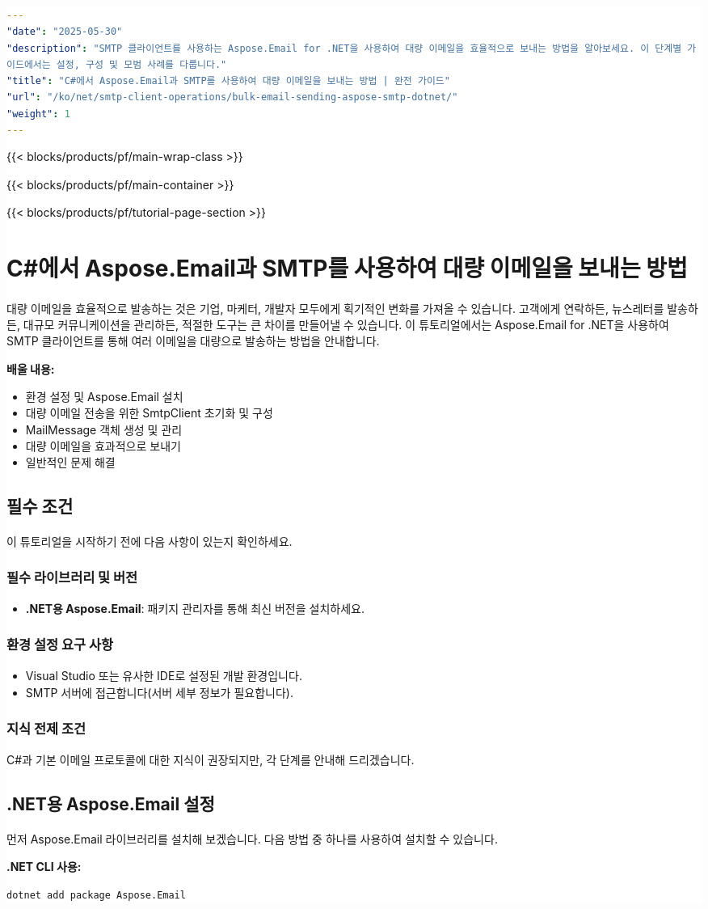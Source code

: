 ```yaml
---
"date": "2025-05-30"
"description": "SMTP 클라이언트를 사용하는 Aspose.Email for .NET을 사용하여 대량 이메일을 효율적으로 보내는 방법을 알아보세요. 이 단계별 가이드에서는 설정, 구성 및 모범 사례를 다룹니다."
"title": "C#에서 Aspose.Email과 SMTP를 사용하여 대량 이메일을 보내는 방법 | 완전 가이드"
"url": "/ko/net/smtp-client-operations/bulk-email-sending-aspose-smtp-dotnet/"
"weight": 1
---
```


{{< blocks/products/pf/main-wrap-class >}}

{{< blocks/products/pf/main-container >}}

{{< blocks/products/pf/tutorial-page-section >}}
# C#에서 Aspose.Email과 SMTP를 사용하여 대량 이메일을 보내는 방법

대량 이메일을 효율적으로 발송하는 것은 기업, 마케터, 개발자 모두에게 획기적인 변화를 가져올 수 있습니다. 고객에게 연락하든, 뉴스레터를 발송하든, 대규모 커뮤니케이션을 관리하든, 적절한 도구는 큰 차이를 만들어낼 수 있습니다. 이 튜토리얼에서는 Aspose.Email for .NET을 사용하여 SMTP 클라이언트를 통해 여러 이메일을 대량으로 발송하는 방법을 안내합니다.

**배울 내용:**
- 환경 설정 및 Aspose.Email 설치
- 대량 이메일 전송을 위한 SmtpClient 초기화 및 구성
- MailMessage 객체 생성 및 관리
- 대량 이메일을 효과적으로 보내기
- 일반적인 문제 해결

## 필수 조건

이 튜토리얼을 시작하기 전에 다음 사항이 있는지 확인하세요.

### 필수 라이브러리 및 버전

- **.NET용 Aspose.Email**: 패키지 관리자를 통해 최신 버전을 설치하세요.
  
### 환경 설정 요구 사항

- Visual Studio 또는 유사한 IDE로 설정된 개발 환경입니다.
- SMTP 서버에 접근합니다(서버 세부 정보가 필요합니다).

### 지식 전제 조건

C#과 기본 이메일 프로토콜에 대한 지식이 권장되지만, 각 단계를 안내해 드리겠습니다.

## .NET용 Aspose.Email 설정

먼저 Aspose.Email 라이브러리를 설치해 보겠습니다. 다음 방법 중 하나를 사용하여 설치할 수 있습니다.

**.NET CLI 사용:**

```bash
dotnet add package Aspose.Email
```
